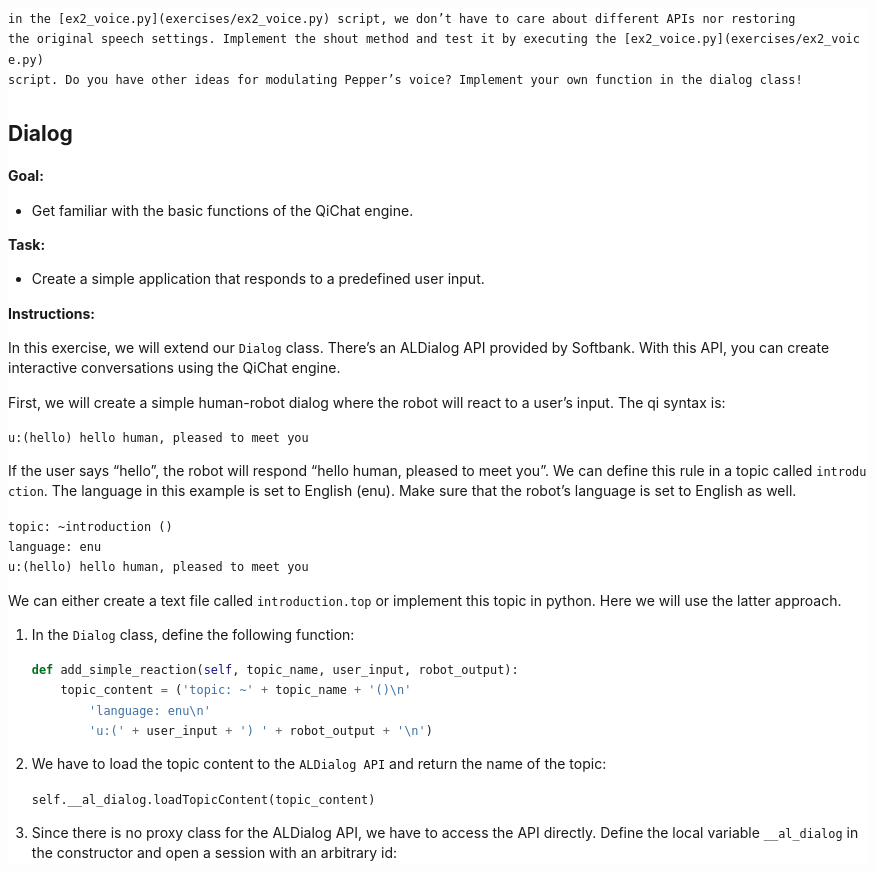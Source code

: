     in the [ex2_voice.py](exercises/ex2_voice.py) script, we don’t have to care about different APIs nor restoring
    the original speech settings. Implement the shout method and test it by executing the [ex2_voice.py](exercises/ex2_voice.py)
    script. Do you have other ideas for modulating Pepper’s voice? Implement your own function in the dialog class!

## Dialog

**Goal:**
- Get familiar with the basic functions of the QiChat engine. 

**Task:**
- Create a simple application that responds to a predefined user input.

**Instructions:**

In this exercise, we will extend our `Dialog` class. There’s an ALDialog API provided by Softbank. With this API, you can
 create interactive conversations using the QiChat engine.

First, we will create a simple human-robot dialog where the robot will react to a user’s input. The qi syntax is:

    u:(hello) hello human, pleased to meet you
        
If the user says “hello”, the robot will respond “hello human, pleased to meet you”. We can define this rule in a
topic called `introduction`. The language in this example is set to English (enu). Make sure that the robot’s
language is set to English as well.
    
    topic: ~introduction ()
    language: enu
    u:(hello) hello human, pleased to meet you

We can either create a text file called `introduction.top` or implement this topic in python. Here we will use the latter
 approach.
 
1.	In the `Dialog` class, define the following function:

    ```python
    def add_simple_reaction(self, topic_name, user_input, robot_output):
        topic_content = ('topic: ~' + topic_name + '()\n'
    	    'language: enu\n'
    	    'u:(' + user_input + ') ' + robot_output + '\n')
    ```

2.	We have to load the topic content to the `ALDialog API` and return the name of the topic:

        self.__al_dialog.loadTopicContent(topic_content)
	
3.	Since there is no proxy class for the ALDialog API, we have to access the API directly. Define the local 
    variable `__al_dialog` in the constructor and open a session with an arbitrary id:
    